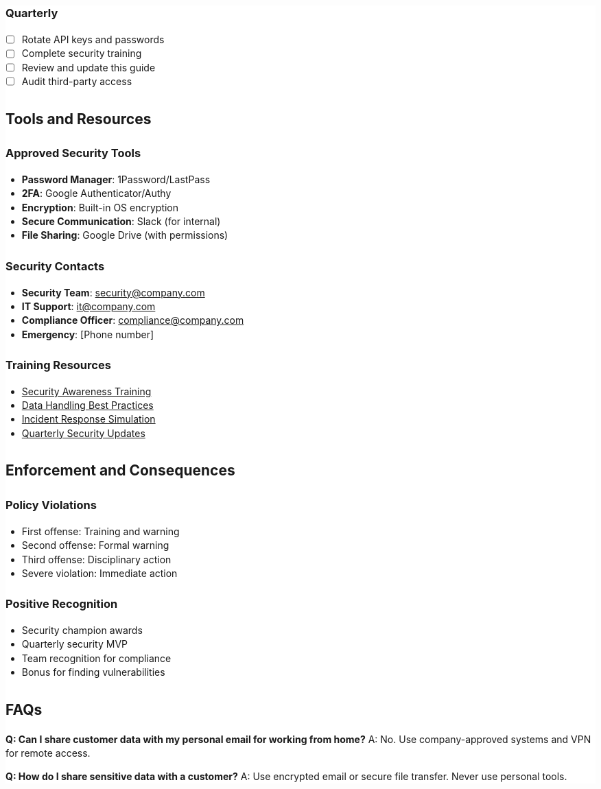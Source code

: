 ### Quarterly
- [ ] Rotate API keys and passwords
- [ ] Complete security training
- [ ] Review and update this guide
- [ ] Audit third-party access

## Tools and Resources

### Approved Security Tools
- **Password Manager**: 1Password/LastPass
- **2FA**: Google Authenticator/Authy
- **Encryption**: Built-in OS encryption
- **Secure Communication**: Slack (for internal)
- **File Sharing**: Google Drive (with permissions)

### Security Contacts
- **Security Team**: security@company.com
- **IT Support**: it@company.com
- **Compliance Officer**: compliance@company.com
- **Emergency**: [Phone number]

### Training Resources
- [Security Awareness Training](#)
- [Data Handling Best Practices](#)
- [Incident Response Simulation](#)
- [Quarterly Security Updates](#)

## Enforcement and Consequences

### Policy Violations
- First offense: Training and warning
- Second offense: Formal warning
- Third offense: Disciplinary action
- Severe violation: Immediate action

### Positive Recognition
- Security champion awards
- Quarterly security MVP
- Team recognition for compliance
- Bonus for finding vulnerabilities

## FAQs

**Q: Can I share customer data with my personal email for working from home?**
A: No. Use company-approved systems and VPN for remote access.

**Q: How do I share sensitive data with a customer?**
A: Use encrypted email or secure file transfer. Never use personal tools.
